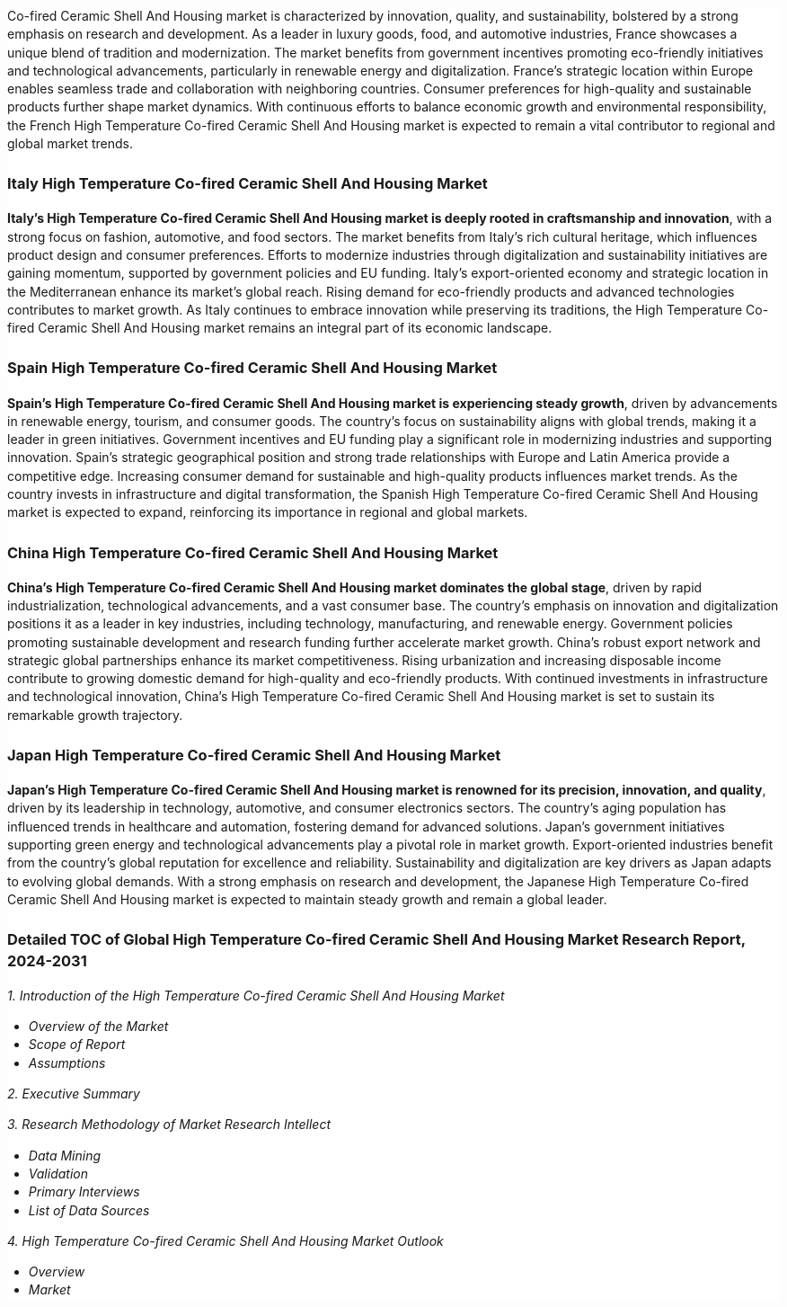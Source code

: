 Co-fired Ceramic Shell And Housing market is characterized by innovation, quality, and sustainability</strong>, bolstered by a strong emphasis on research and development. As a leader in luxury goods, food, and automotive industries, France showcases a unique blend of tradition and modernization. The market benefits from government incentives promoting eco-friendly initiatives and technological advancements, particularly in renewable energy and digitalization. France&rsquo;s strategic location within Europe enables seamless trade and collaboration with neighboring countries. Consumer preferences for high-quality and sustainable products further shape market dynamics. With continuous efforts to balance economic growth and environmental responsibility, the French High Temperature Co-fired Ceramic Shell And Housing market is expected to remain a vital contributor to regional and global market trends.</p><h3><strong>Italy High Temperature Co-fired Ceramic Shell And Housing Market</strong></h3><p><strong>Italy&rsquo;s High Temperature Co-fired Ceramic Shell And Housing market is deeply rooted in craftsmanship and innovation</strong>, with a strong focus on fashion, automotive, and food sectors. The market benefits from Italy&rsquo;s rich cultural heritage, which influences product design and consumer preferences. Efforts to modernize industries through digitalization and sustainability initiatives are gaining momentum, supported by government policies and EU funding. Italy&rsquo;s export-oriented economy and strategic location in the Mediterranean enhance its market&rsquo;s global reach. Rising demand for eco-friendly products and advanced technologies contributes to market growth. As Italy continues to embrace innovation while preserving its traditions, the High Temperature Co-fired Ceramic Shell And Housing market remains an integral part of its economic landscape.</p><h3><strong>Spain High Temperature Co-fired Ceramic Shell And Housing Market</strong></h3><p><strong>Spain&rsquo;s High Temperature Co-fired Ceramic Shell And Housing market is experiencing steady growth</strong>, driven by advancements in renewable energy, tourism, and consumer goods. The country&rsquo;s focus on sustainability aligns with global trends, making it a leader in green initiatives. Government incentives and EU funding play a significant role in modernizing industries and supporting innovation. Spain&rsquo;s strategic geographical position and strong trade relationships with Europe and Latin America provide a competitive edge. Increasing consumer demand for sustainable and high-quality products influences market trends. As the country invests in infrastructure and digital transformation, the Spanish High Temperature Co-fired Ceramic Shell And Housing market is expected to expand, reinforcing its importance in regional and global markets.</p><h3><strong>China High Temperature Co-fired Ceramic Shell And Housing Market</strong></h3><p><strong>China&rsquo;s High Temperature Co-fired Ceramic Shell And Housing market dominates the global stage</strong>, driven by rapid industrialization, technological advancements, and a vast consumer base. The country&rsquo;s emphasis on innovation and digitalization positions it as a leader in key industries, including technology, manufacturing, and renewable energy. Government policies promoting sustainable development and research funding further accelerate market growth. China&rsquo;s robust export network and strategic global partnerships enhance its market competitiveness. Rising urbanization and increasing disposable income contribute to growing domestic demand for high-quality and eco-friendly products. With continued investments in infrastructure and technological innovation, China&rsquo;s High Temperature Co-fired Ceramic Shell And Housing market is set to sustain its remarkable growth trajectory.</p><h3><strong>Japan High Temperature Co-fired Ceramic Shell And Housing Market</strong></h3><p><strong>Japan&rsquo;s High Temperature Co-fired Ceramic Shell And Housing market is renowned for its precision, innovation, and quality</strong>, driven by its leadership in technology, automotive, and consumer electronics sectors. The country&rsquo;s aging population has influenced trends in healthcare and automation, fostering demand for advanced solutions. Japan&rsquo;s government initiatives supporting green energy and technological advancements play a pivotal role in market growth. Export-oriented industries benefit from the country&rsquo;s global reputation for excellence and reliability. Sustainability and digitalization are key drivers as Japan adapts to evolving global demands. With a strong emphasis on research and development, the Japanese High Temperature Co-fired Ceramic Shell And Housing market is expected to maintain steady growth and remain a global leader.</p><h3><span class="">Detailed TOC of Global High Temperature Co-fired Ceramic Shell And Housing Market Research Report, 2024-2031</span></h3><p><em><span class="font-[700]">1. Introduction of the High Temperature Co-fired Ceramic Shell And Housing Market</span></em></p><ul><li><em><span class="">Overview of the Market</span></em></li><li><em><span class="">Scope of Report</span></em></li><li><em><span class="">Assumptions</span></em></li></ul><p><em><span class="font-[700]">2. Executive Summary</span></em></p><p><em><span class="font-[700]">3. Research Methodology of Market Research Intellect</span></em></p><ul><li><em><span class="">Data Mining</span></em></li><li><em><span class="">Validation</span></em></li><li><em><span class="">Primary Interviews</span></em></li><li><em><span class="">List of Data Sources</span></em></li></ul><p><em><span class="font-[700]">4. High Temperature Co-fired Ceramic Shell And Housing Market Outlook</span></em></p><ul><li><em><span class="">Overview</span></em></li><li><em><span class="">Market